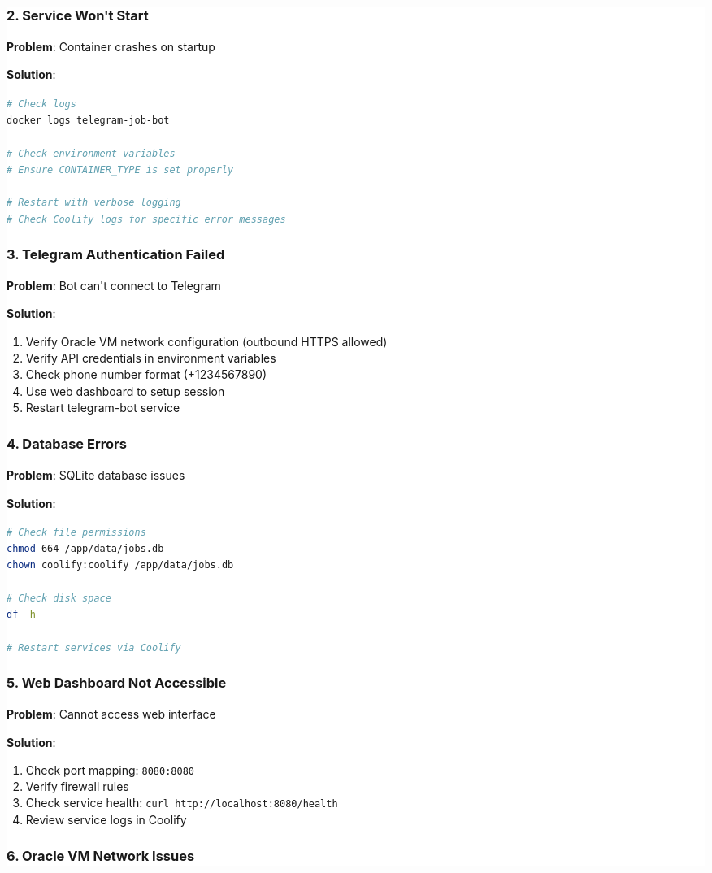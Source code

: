 ### 2. Service Won't Start

**Problem**: Container crashes on startup

**Solution**:
```bash
# Check logs
docker logs telegram-job-bot

# Check environment variables
# Ensure CONTAINER_TYPE is set properly

# Restart with verbose logging
# Check Coolify logs for specific error messages
```

### 3. Telegram Authentication Failed

**Problem**: Bot can't connect to Telegram

**Solution**:
1. Verify Oracle VM network configuration (outbound HTTPS allowed)
2. Verify API credentials in environment variables
3. Check phone number format (+1234567890)
4. Use web dashboard to setup session
5. Restart telegram-bot service

### 4. Database Errors

**Problem**: SQLite database issues

**Solution**:
```bash
# Check file permissions
chmod 664 /app/data/jobs.db
chown coolify:coolify /app/data/jobs.db

# Check disk space
df -h

# Restart services via Coolify
```

### 5. Web Dashboard Not Accessible

**Problem**: Cannot access web interface

**Solution**:
1. Check port mapping: `8080:8080`
2. Verify firewall rules
3. Check service health: `curl http://localhost:8080/health`
4. Review service logs in Coolify

### 6. Oracle VM Network Issues
